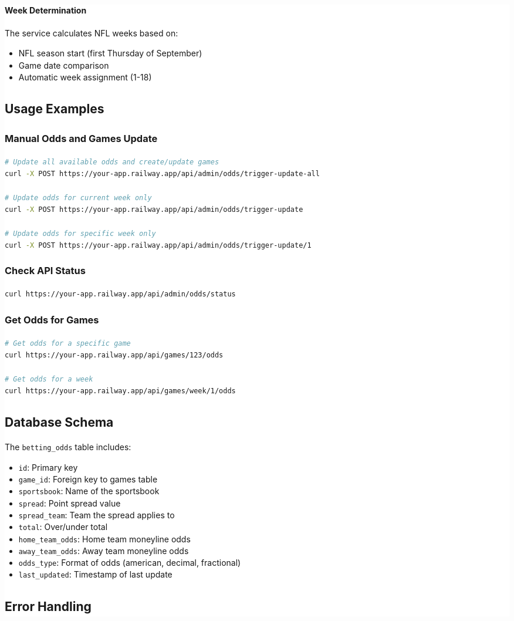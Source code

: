#### Week Determination
The service calculates NFL weeks based on:
- NFL season start (first Thursday of September)
- Game date comparison
- Automatic week assignment (1-18)

## Usage Examples

### Manual Odds and Games Update

```bash
# Update all available odds and create/update games
curl -X POST https://your-app.railway.app/api/admin/odds/trigger-update-all

# Update odds for current week only
curl -X POST https://your-app.railway.app/api/admin/odds/trigger-update

# Update odds for specific week only
curl -X POST https://your-app.railway.app/api/admin/odds/trigger-update/1
```

### Check API Status

```bash
curl https://your-app.railway.app/api/admin/odds/status
```

### Get Odds for Games

```bash
# Get odds for a specific game
curl https://your-app.railway.app/api/games/123/odds

# Get odds for a week
curl https://your-app.railway.app/api/games/week/1/odds
```

## Database Schema

The `betting_odds` table includes:
- `id`: Primary key
- `game_id`: Foreign key to games table
- `sportsbook`: Name of the sportsbook
- `spread`: Point spread value
- `spread_team`: Team the spread applies to
- `total`: Over/under total
- `home_team_odds`: Home team moneyline odds
- `away_team_odds`: Away team moneyline odds
- `odds_type`: Format of odds (american, decimal, fractional)
- `last_updated`: Timestamp of last update

## Error Handling
